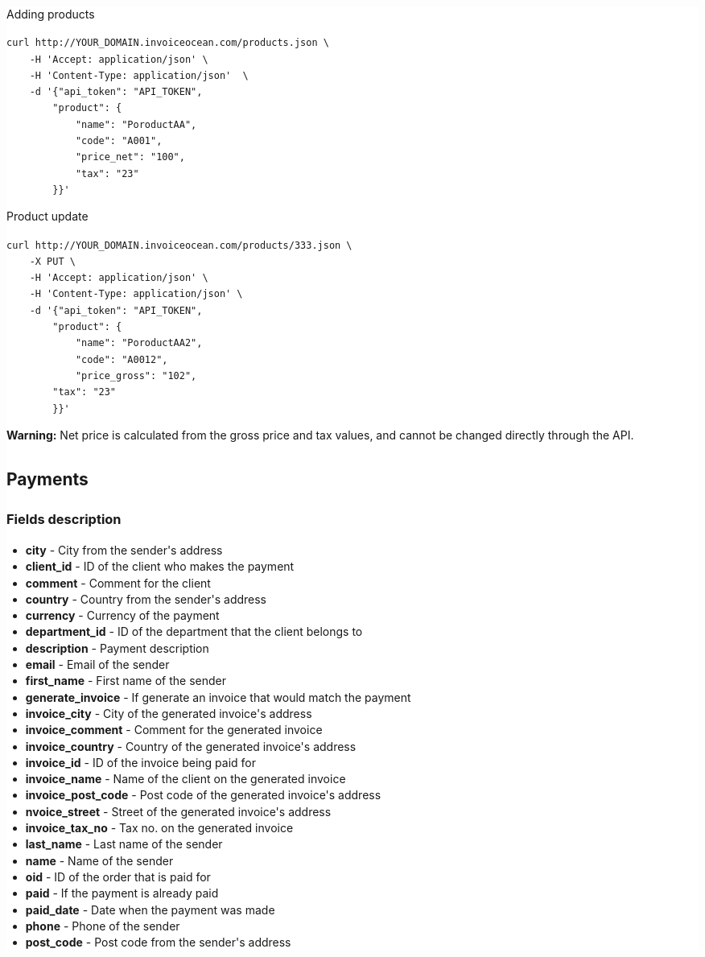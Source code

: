 <a name="p5"/>
Adding products

```shell
curl http://YOUR_DOMAIN.invoiceocean.com/products.json \
    -H 'Accept: application/json' \
    -H 'Content-Type: application/json'  \
    -d '{"api_token": "API_TOKEN",
        "product": {
            "name": "PoroductAA",
            "code": "A001",
            "price_net": "100",
            "tax": "23"
        }}'
```

<a name="p6"/>
Product update

```shell
curl http://YOUR_DOMAIN.invoiceocean.com/products/333.json \
    -X PUT \
    -H 'Accept: application/json' \
    -H 'Content-Type: application/json' \
    -d '{"api_token": "API_TOKEN",
        "product": {
            "name": "PoroductAA2",
            "code": "A0012",
            "price_gross": "102",
	    "tax": "23"
        }}'
```
**Warning:** Net price is calculated from the gross price and tax values, and cannot be changed directly through the API.


<a name="payments"/>

## Payments

### Fields description
* **city** - City from the sender's address
* **client_id** - ID of the client who makes the payment
* **comment** - Comment for the client
* **country** - Country from the sender's address
* **currency** - Currency of the payment
* **department_id** - ID of the department that the client belongs to
* **description** - Payment description
* **email** - Email of the sender
* **first_name** - First name of the sender
* **generate_invoice** - If generate an invoice that would match the payment
* **invoice_city** - City of the generated invoice's address
* **invoice_comment** - Comment for the generated invoice
* **invoice_country** - Country of the generated invoice's address
* **invoice_id** - ID of the invoice being paid for
* **invoice_name** - Name of the client on the generated invoice
* **invoice_post_code** - Post code of the generated invoice's address
* **nvoice_street** - Street of the generated invoice's address
* **invoice_tax_no** - Tax no. on the generated invoice
* **last_name** - Last name of the sender
* **name** - Name of the sender
* **oid** - ID of the order that is paid for
* **paid** - If the payment is already paid <Boolean>
* **paid_date** - Date when the payment was made
* **phone** - Phone of the sender
* **post_code** - Post code from the sender's address